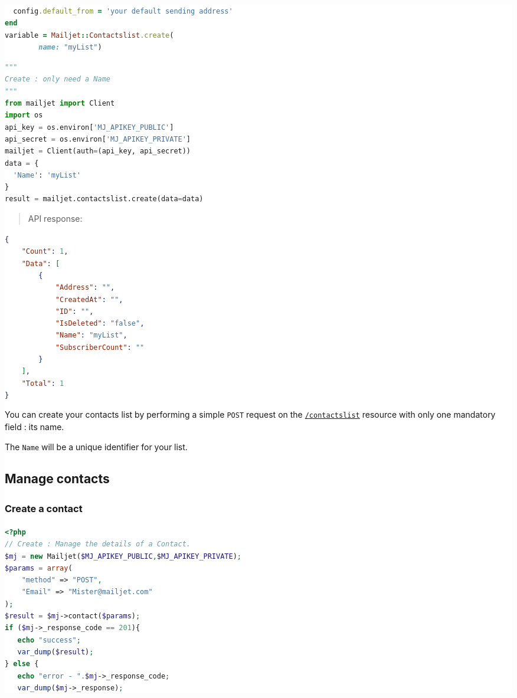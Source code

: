 ```ruby
  config.default_from = 'your default sending address'
end
variable = Mailjet::Contactslist.create(
		name: "myList")
```
```python
"""
Create : only need a Name
"""
from mailjet import Client
import os
api_key = os.environ['MJ_APIKEY_PUBLIC']
api_secret = os.environ['MJ_APIKEY_PRIVATE']
mailjet = Client(auth=(api_key, api_secret))
data = {
  'Name': 'myList'
}
result = mailjet.contactslist.create(data=data)
```


> API response:

```json
{
	"Count": 1,
	"Data": [
		{
			"Address": "",
			"CreatedAt": "",
			"ID": "",
			"IsDeleted": "false",
			"Name": "myList",
			"SubscriberCount": ""
		}
	],
	"Total": 1
}
```


You can create your contacts list by performing a simple <code>POST</code> request on the <code>[/contactslist](/email-api/v3/contactslist/)</code> resource with only one mandatory field : its name.

The <code>Name</code> will be a unique identifier for your list. 

<div></div>

## Manage contacts

### Create a contact

```php
<?php
// Create : Manage the details of a Contact.
$mj = new Mailjet($MJ_APIKEY_PUBLIC,$MJ_APIKEY_PRIVATE);
$params = array(
	"method" => "POST",
	"Email" => "Mister@mailjet.com"
);
$result = $mj->contact($params);
if ($mj->_response_code == 201){
   echo "success";
   var_dump($result);
} else {
   echo "error - ".$mj->_response_code;
   var_dump($mj->_response);
```